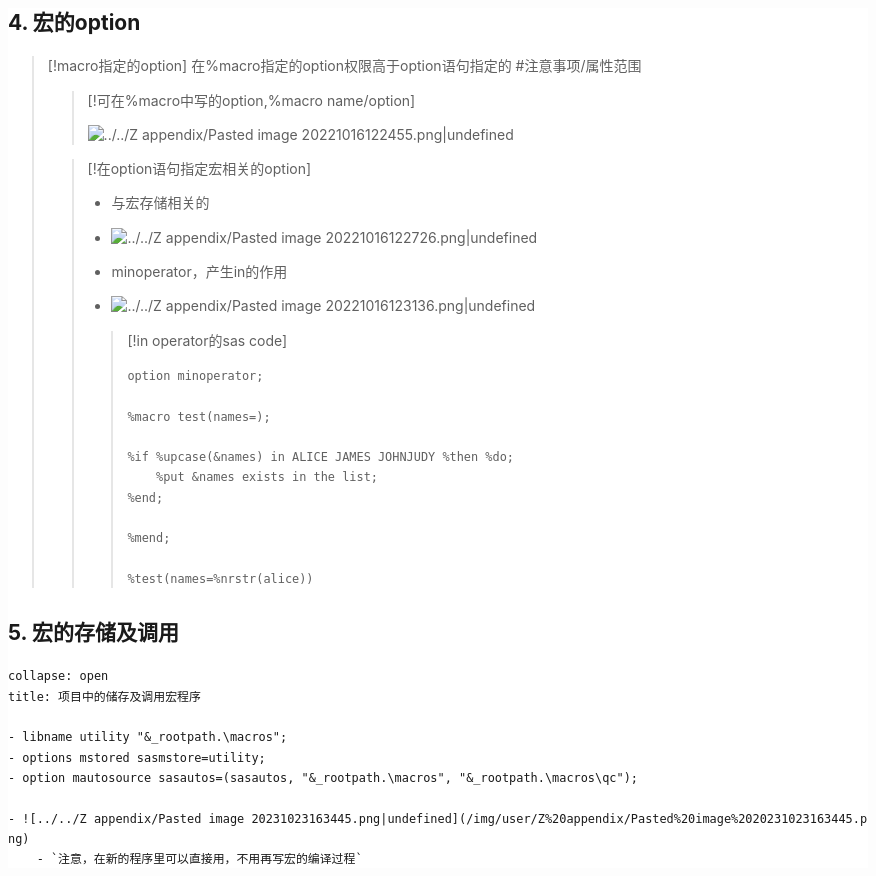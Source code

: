 ## 4. 宏的option

> [!macro指定的option]
> 在%macro指定的option权限高于option语句指定的 #注意事项/属性范围 
>> [!可在%macro中写的option,%macro name/option]
>>
>> ![../../Z appendix/Pasted image 20221016122455.png|undefined](/img/user/Z%20appendix/Pasted%20image%2020221016122455.png)
>
>> [!在option语句指定宏相关的option]
>> - 与宏存储相关的
>> 	- ![../../Z appendix/Pasted image 20221016122726.png|undefined](/img/user/Z%20appendix/Pasted%20image%2020221016122726.png)
>>
>> - minoperator，产生in的作用
>> 	- ![../../Z appendix/Pasted image 20221016123136.png|undefined](/img/user/Z%20appendix/Pasted%20image%2020221016123136.png)
>>
>>> [!in operator的sas code]
>>> ```sas code
>>> option minoperator;
>>> 
>>> %macro test(names=);
>>> 
>>> %if %upcase(&names) in ALICE JAMES JOHNJUDY %then %do;
>>> 	%put &names exists in the list;
>>> %end;
>>> 
>>> %mend;
>>> 
>>> %test(names=%nrstr(alice))
>>> ```
>
>

## 5. 宏的存储及调用

```ad-note
collapse: open
title: 项目中的储存及调用宏程序

- libname utility "&_rootpath.\macros";
- options mstored sasmstore=utility;
- option mautosource sasautos=(sasautos, "&_rootpath.\macros", "&_rootpath.\macros\qc");

- ![../../Z appendix/Pasted image 20231023163445.png|undefined](/img/user/Z%20appendix/Pasted%20image%2020231023163445.png)
	- `注意，在新的程序里可以直接用，不用再写宏的编译过程`

```
